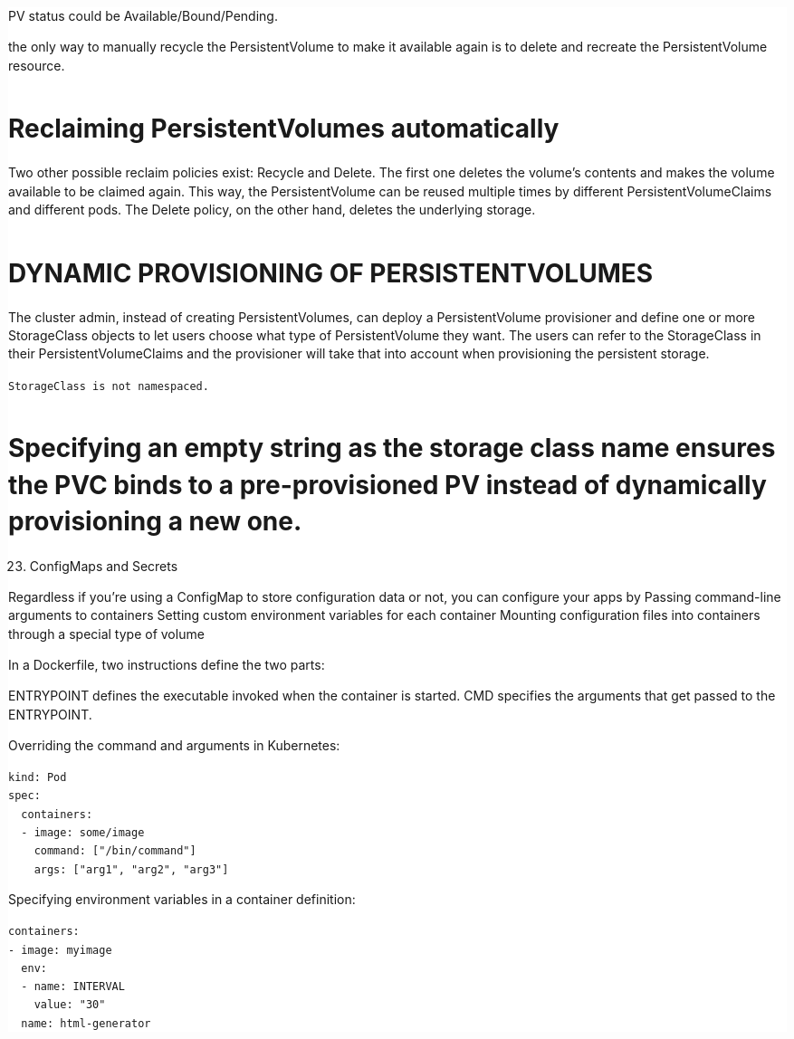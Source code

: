 PV status could be Available/Bound/Pending.

 the only way to manually recycle the PersistentVolume to make it available again is to delete and recreate the PersistentVolume         resource.

# Reclaiming PersistentVolumes automatically
Two other possible reclaim policies exist: Recycle and Delete. The first one deletes the volume’s contents and makes the volume available to be claimed again. This way, the PersistentVolume can be reused multiple times by different PersistentVolumeClaims and different pods. The Delete policy, on the other hand, deletes the underlying storage. 

# DYNAMIC PROVISIONING OF PERSISTENTVOLUMES

The cluster admin, instead of creating PersistentVolumes, can deploy a PersistentVolume provisioner and define one or more         StorageClass objects to let users choose what type of PersistentVolume they want. The users can refer to the StorageClass in their PersistentVolumeClaims and the provisioner will take that into account when provisioning the persistent storage.

``StorageClass is not namespaced.``

# Specifying an empty string as the storage class name ensures the PVC binds to a pre-provisioned PV instead of dynamically provisioning a new one.

23. ConfigMaps and Secrets

 Regardless if you’re using a ConfigMap to store configuration data or not, you can configure your apps by                                    Passing command-line arguments to containers
     Setting custom environment variables for each container
     Mounting configuration files into containers through a special type of volume
  
In a Dockerfile, two instructions define the two parts:

  ENTRYPOINT defines the executable invoked when the container is started.
  CMD specifies the arguments that get passed to the ENTRYPOINT.

Overriding the command and arguments in Kubernetes:
````
kind: Pod
spec:
  containers:
  - image: some/image
    command: ["/bin/command"]
    args: ["arg1", "arg2", "arg3"]
````
 
 Specifying environment variables in a container definition:
 ````
 containers:
 - image: myimage
   env:                            
   - name: INTERVAL                
     value: "30"                   
   name: html-generator
````
